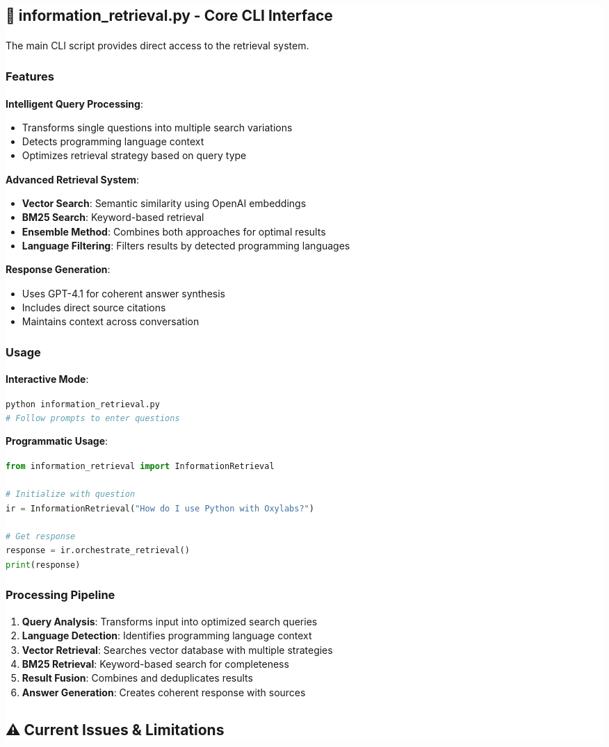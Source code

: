 ## 🔧 information_retrieval.py - Core CLI Interface

The main CLI script provides direct access to the retrieval system.

### Features

**Intelligent Query Processing**:
- Transforms single questions into multiple search variations
- Detects programming language context
- Optimizes retrieval strategy based on query type

**Advanced Retrieval System**:
- **Vector Search**: Semantic similarity using OpenAI embeddings
- **BM25 Search**: Keyword-based retrieval
- **Ensemble Method**: Combines both approaches for optimal results
- **Language Filtering**: Filters results by detected programming languages

**Response Generation**:
- Uses GPT-4.1 for coherent answer synthesis
- Includes direct source citations
- Maintains context across conversation

### Usage

**Interactive Mode**:
```bash
python information_retrieval.py
# Follow prompts to enter questions
```

**Programmatic Usage**:
```python
from information_retrieval import InformationRetrieval

# Initialize with question
ir = InformationRetrieval("How do I use Python with Oxylabs?")

# Get response
response = ir.orchestrate_retrieval()
print(response)
```

### Processing Pipeline

1. **Query Analysis**: Transforms input into optimized search queries
2. **Language Detection**: Identifies programming language context
3. **Vector Retrieval**: Searches vector database with multiple strategies
4. **BM25 Retrieval**: Keyword-based search for completeness
5. **Result Fusion**: Combines and deduplicates results
6. **Answer Generation**: Creates coherent response with sources


## ⚠️ Current Issues & Limitations
